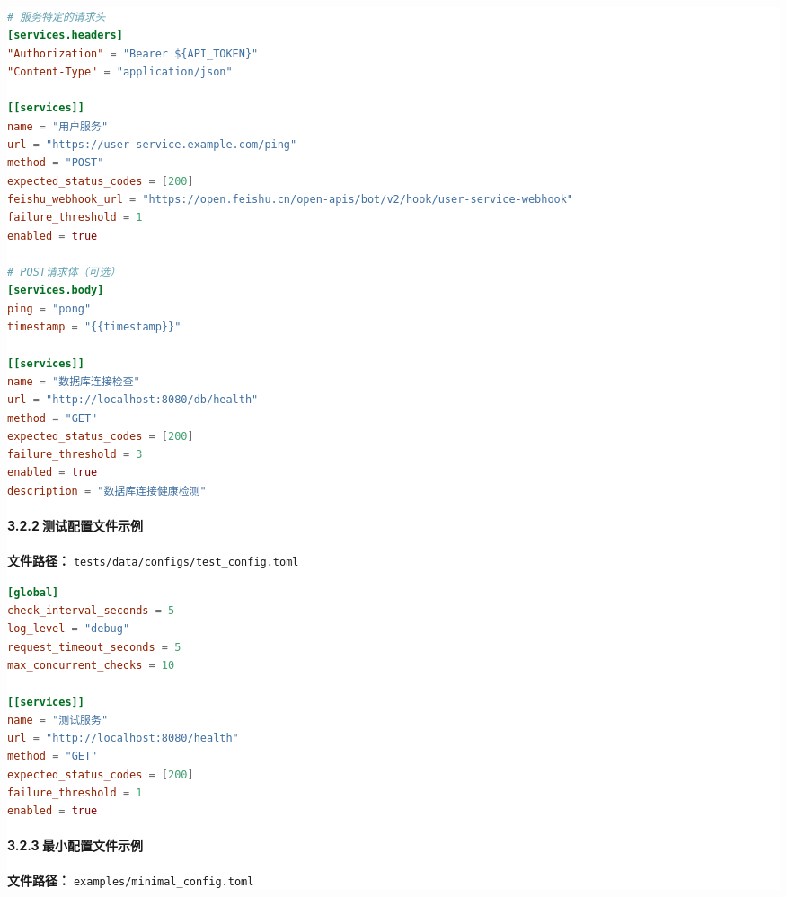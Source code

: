 ```toml
# 服务特定的请求头
[services.headers]
"Authorization" = "Bearer ${API_TOKEN}"
"Content-Type" = "application/json"

[[services]]
name = "用户服务"
url = "https://user-service.example.com/ping"
method = "POST"
expected_status_codes = [200]
feishu_webhook_url = "https://open.feishu.cn/open-apis/bot/v2/hook/user-service-webhook"
failure_threshold = 1
enabled = true

# POST请求体（可选）
[services.body]
ping = "pong"
timestamp = "{{timestamp}}"

[[services]]
name = "数据库连接检查"
url = "http://localhost:8080/db/health"
method = "GET"
expected_status_codes = [200]
failure_threshold = 3
enabled = true
description = "数据库连接健康检测"
```

#### 3.2.2 测试配置文件示例

**文件路径：** `tests/data/configs/test_config.toml`

```toml
[global]
check_interval_seconds = 5
log_level = "debug"
request_timeout_seconds = 5
max_concurrent_checks = 10

[[services]]
name = "测试服务"
url = "http://localhost:8080/health"
method = "GET"
expected_status_codes = [200]
failure_threshold = 1
enabled = true
```

#### 3.2.3 最小配置文件示例

**文件路径：** `examples/minimal_config.toml`
